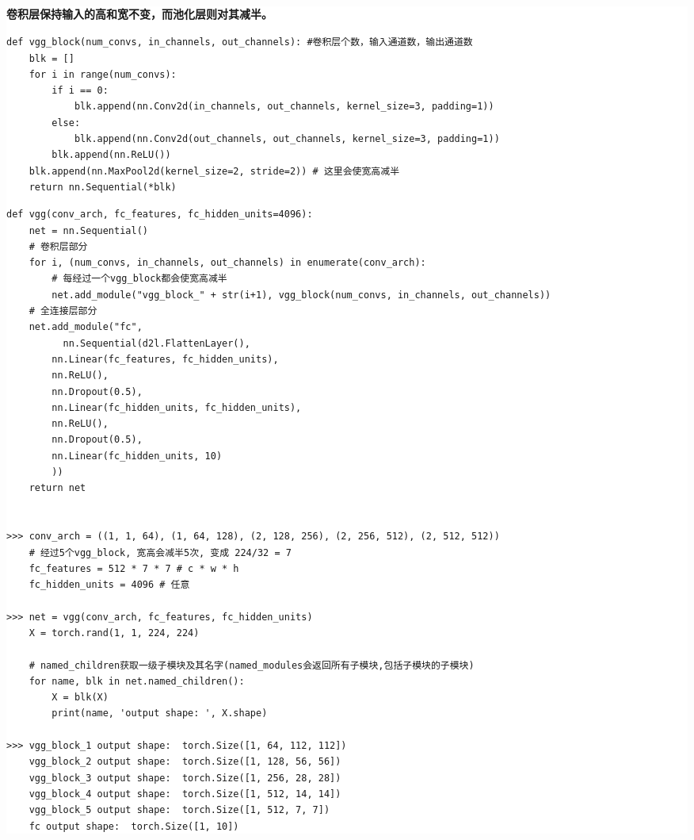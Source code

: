   **卷积层保持输入的高和宽不变，而池化层则对其减半。**

  ```
  def vgg_block(num_convs, in_channels, out_channels): #卷积层个数，输入通道数，输出通道数
      blk = []
      for i in range(num_convs):
          if i == 0:
              blk.append(nn.Conv2d(in_channels, out_channels, kernel_size=3, padding=1))
          else:
              blk.append(nn.Conv2d(out_channels, out_channels, kernel_size=3, padding=1))
          blk.append(nn.ReLU())
      blk.append(nn.MaxPool2d(kernel_size=2, stride=2)) # 这里会使宽高减半
      return nn.Sequential(*blk)
  ```

  ```
  def vgg(conv_arch, fc_features, fc_hidden_units=4096):
      net = nn.Sequential()
      # 卷积层部分
      for i, (num_convs, in_channels, out_channels) in enumerate(conv_arch):
          # 每经过一个vgg_block都会使宽高减半
          net.add_module("vgg_block_" + str(i+1), vgg_block(num_convs, in_channels, out_channels))
      # 全连接层部分
      net.add_module("fc", 
      		nn.Sequential(d2l.FlattenLayer(),
          nn.Linear(fc_features, fc_hidden_units),
          nn.ReLU(),
          nn.Dropout(0.5),
          nn.Linear(fc_hidden_units, fc_hidden_units),
          nn.ReLU(),
          nn.Dropout(0.5),
          nn.Linear(fc_hidden_units, 10)
          ))
      return net
      
  
  >>> conv_arch = ((1, 1, 64), (1, 64, 128), (2, 128, 256), (2, 256, 512), (2, 512, 512))
      # 经过5个vgg_block, 宽高会减半5次, 变成 224/32 = 7
      fc_features = 512 * 7 * 7 # c * w * h
      fc_hidden_units = 4096 # 任意
      
  >>> net = vgg(conv_arch, fc_features, fc_hidden_units)
      X = torch.rand(1, 1, 224, 224)
  
      # named_children获取一级子模块及其名字(named_modules会返回所有子模块,包括子模块的子模块)
      for name, blk in net.named_children(): 
          X = blk(X)
          print(name, 'output shape: ', X.shape)
          
  >>> vgg_block_1 output shape:  torch.Size([1, 64, 112, 112])
      vgg_block_2 output shape:  torch.Size([1, 128, 56, 56])
      vgg_block_3 output shape:  torch.Size([1, 256, 28, 28])
      vgg_block_4 output shape:  torch.Size([1, 512, 14, 14])
      vgg_block_5 output shape:  torch.Size([1, 512, 7, 7])
      fc output shape:  torch.Size([1, 10])
  ```
